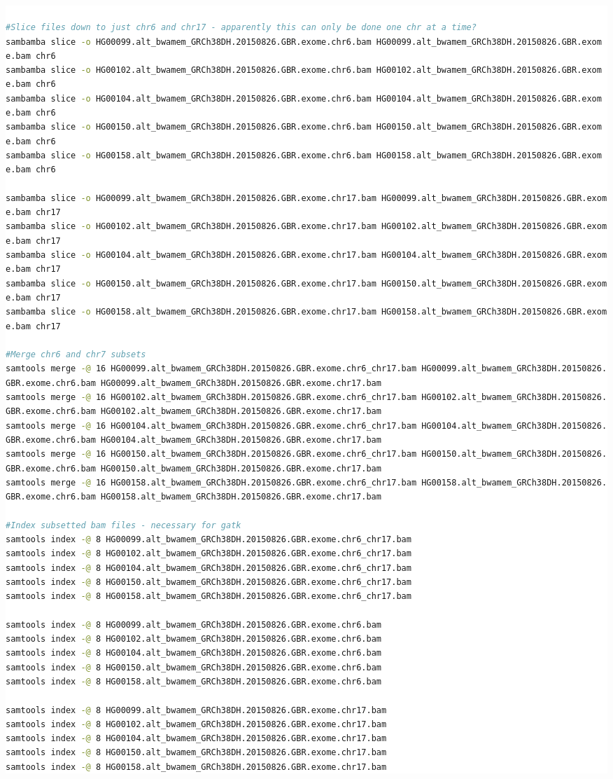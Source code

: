 ```bash

#Slice files down to just chr6 and chr17 - apparently this can only be done one chr at a time?
sambamba slice -o HG00099.alt_bwamem_GRCh38DH.20150826.GBR.exome.chr6.bam HG00099.alt_bwamem_GRCh38DH.20150826.GBR.exome.bam chr6
sambamba slice -o HG00102.alt_bwamem_GRCh38DH.20150826.GBR.exome.chr6.bam HG00102.alt_bwamem_GRCh38DH.20150826.GBR.exome.bam chr6
sambamba slice -o HG00104.alt_bwamem_GRCh38DH.20150826.GBR.exome.chr6.bam HG00104.alt_bwamem_GRCh38DH.20150826.GBR.exome.bam chr6
sambamba slice -o HG00150.alt_bwamem_GRCh38DH.20150826.GBR.exome.chr6.bam HG00150.alt_bwamem_GRCh38DH.20150826.GBR.exome.bam chr6
sambamba slice -o HG00158.alt_bwamem_GRCh38DH.20150826.GBR.exome.chr6.bam HG00158.alt_bwamem_GRCh38DH.20150826.GBR.exome.bam chr6

sambamba slice -o HG00099.alt_bwamem_GRCh38DH.20150826.GBR.exome.chr17.bam HG00099.alt_bwamem_GRCh38DH.20150826.GBR.exome.bam chr17
sambamba slice -o HG00102.alt_bwamem_GRCh38DH.20150826.GBR.exome.chr17.bam HG00102.alt_bwamem_GRCh38DH.20150826.GBR.exome.bam chr17
sambamba slice -o HG00104.alt_bwamem_GRCh38DH.20150826.GBR.exome.chr17.bam HG00104.alt_bwamem_GRCh38DH.20150826.GBR.exome.bam chr17
sambamba slice -o HG00150.alt_bwamem_GRCh38DH.20150826.GBR.exome.chr17.bam HG00150.alt_bwamem_GRCh38DH.20150826.GBR.exome.bam chr17
sambamba slice -o HG00158.alt_bwamem_GRCh38DH.20150826.GBR.exome.chr17.bam HG00158.alt_bwamem_GRCh38DH.20150826.GBR.exome.bam chr17

#Merge chr6 and chr7 subsets
samtools merge -@ 16 HG00099.alt_bwamem_GRCh38DH.20150826.GBR.exome.chr6_chr17.bam HG00099.alt_bwamem_GRCh38DH.20150826.GBR.exome.chr6.bam HG00099.alt_bwamem_GRCh38DH.20150826.GBR.exome.chr17.bam
samtools merge -@ 16 HG00102.alt_bwamem_GRCh38DH.20150826.GBR.exome.chr6_chr17.bam HG00102.alt_bwamem_GRCh38DH.20150826.GBR.exome.chr6.bam HG00102.alt_bwamem_GRCh38DH.20150826.GBR.exome.chr17.bam
samtools merge -@ 16 HG00104.alt_bwamem_GRCh38DH.20150826.GBR.exome.chr6_chr17.bam HG00104.alt_bwamem_GRCh38DH.20150826.GBR.exome.chr6.bam HG00104.alt_bwamem_GRCh38DH.20150826.GBR.exome.chr17.bam
samtools merge -@ 16 HG00150.alt_bwamem_GRCh38DH.20150826.GBR.exome.chr6_chr17.bam HG00150.alt_bwamem_GRCh38DH.20150826.GBR.exome.chr6.bam HG00150.alt_bwamem_GRCh38DH.20150826.GBR.exome.chr17.bam
samtools merge -@ 16 HG00158.alt_bwamem_GRCh38DH.20150826.GBR.exome.chr6_chr17.bam HG00158.alt_bwamem_GRCh38DH.20150826.GBR.exome.chr6.bam HG00158.alt_bwamem_GRCh38DH.20150826.GBR.exome.chr17.bam

#Index subsetted bam files - necessary for gatk
samtools index -@ 8 HG00099.alt_bwamem_GRCh38DH.20150826.GBR.exome.chr6_chr17.bam
samtools index -@ 8 HG00102.alt_bwamem_GRCh38DH.20150826.GBR.exome.chr6_chr17.bam
samtools index -@ 8 HG00104.alt_bwamem_GRCh38DH.20150826.GBR.exome.chr6_chr17.bam
samtools index -@ 8 HG00150.alt_bwamem_GRCh38DH.20150826.GBR.exome.chr6_chr17.bam
samtools index -@ 8 HG00158.alt_bwamem_GRCh38DH.20150826.GBR.exome.chr6_chr17.bam

samtools index -@ 8 HG00099.alt_bwamem_GRCh38DH.20150826.GBR.exome.chr6.bam
samtools index -@ 8 HG00102.alt_bwamem_GRCh38DH.20150826.GBR.exome.chr6.bam
samtools index -@ 8 HG00104.alt_bwamem_GRCh38DH.20150826.GBR.exome.chr6.bam
samtools index -@ 8 HG00150.alt_bwamem_GRCh38DH.20150826.GBR.exome.chr6.bam
samtools index -@ 8 HG00158.alt_bwamem_GRCh38DH.20150826.GBR.exome.chr6.bam

samtools index -@ 8 HG00099.alt_bwamem_GRCh38DH.20150826.GBR.exome.chr17.bam
samtools index -@ 8 HG00102.alt_bwamem_GRCh38DH.20150826.GBR.exome.chr17.bam
samtools index -@ 8 HG00104.alt_bwamem_GRCh38DH.20150826.GBR.exome.chr17.bam
samtools index -@ 8 HG00150.alt_bwamem_GRCh38DH.20150826.GBR.exome.chr17.bam
samtools index -@ 8 HG00158.alt_bwamem_GRCh38DH.20150826.GBR.exome.chr17.bam
```
